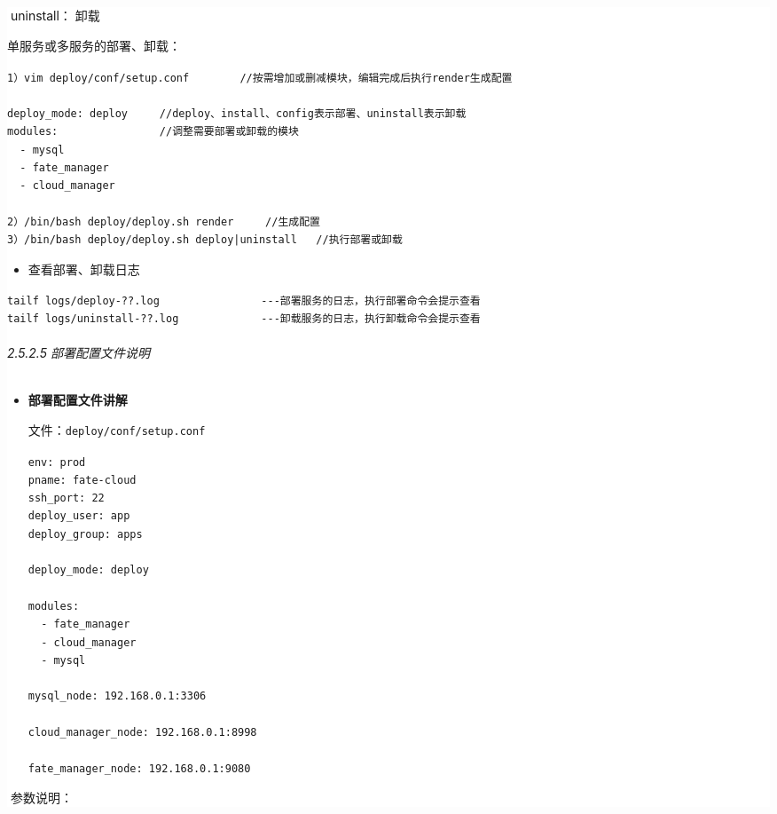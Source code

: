 ​                uninstall： 卸载

单服务或多服务的部署、卸载：

```
1）vim deploy/conf/setup.conf		//按需增加或删减模块，编辑完成后执行render生成配置

deploy_mode: deploy		//deploy、install、config表示部署、uninstall表示卸载
modules:				//调整需要部署或卸载的模块
  - mysql
  - fate_manager
  - cloud_manager
  
2）/bin/bash deploy/deploy.sh render		//生成配置
3）/bin/bash deploy/deploy.sh deploy|uninstall	//执行部署或卸载
```



- 查看部署、卸载日志

```
tailf logs/deploy-??.log				---部署服务的日志，执行部署命令会提示查看
tailf logs/uninstall-??.log				---卸载服务的日志，执行卸载命令会提示查看
```



###### 2.5.2.5 部署配置文件说明

- **部署配置文件讲解**

  文件：`deploy/conf/setup.conf`

  ```
  env: prod
  pname: fate-cloud
  ssh_port: 22
  deploy_user: app
  deploy_group: apps
  
  deploy_mode: deploy
  
  modules:
    - fate_manager
    - cloud_manager
    - mysql
  
  mysql_node: 192.168.0.1:3306
  
  cloud_manager_node: 192.168.0.1:8998
  
  fate_manager_node: 192.168.0.1:9080
  
  ```

​      参数说明：
